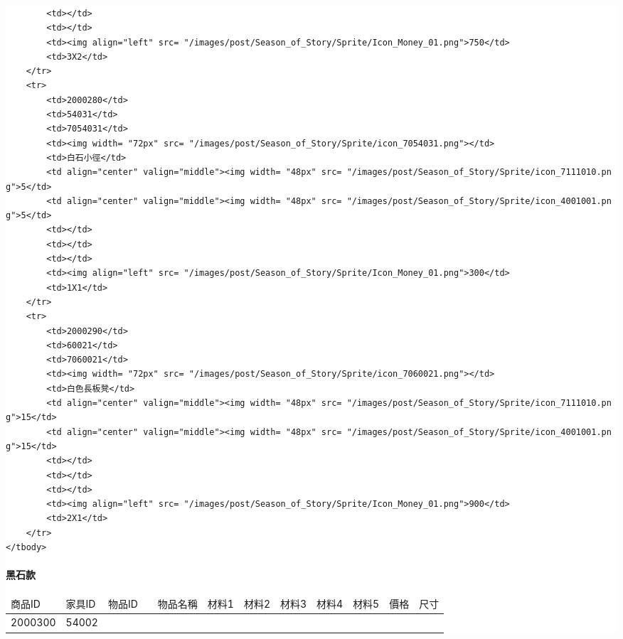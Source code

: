             <td></td>
            <td></td>
            <td><img align="left" src= "/images/post/Season_of_Story/Sprite/Icon_Money_01.png">750</td>
            <td>3X2</td>
        </tr>
        <tr>
            <td>2000280</td>
            <td>54031</td>
            <td>7054031</td>
            <td><img width= "72px" src= "/images/post/Season_of_Story/Sprite/icon_7054031.png"></td>
            <td>白石小徑</td>
            <td align="center" valign="middle"><img width= "48px" src= "/images/post/Season_of_Story/Sprite/icon_7111010.png">5</td>
            <td align="center" valign="middle"><img width= "48px" src= "/images/post/Season_of_Story/Sprite/icon_4001001.png">5</td>
            <td></td>
            <td></td>
            <td></td>
            <td><img align="left" src= "/images/post/Season_of_Story/Sprite/Icon_Money_01.png">300</td>
            <td>1X1</td>
        </tr>
        <tr>
            <td>2000290</td>
            <td>60021</td>
            <td>7060021</td>
            <td><img width= "72px" src= "/images/post/Season_of_Story/Sprite/icon_7060021.png"></td>
            <td>白色長板凳</td>
            <td align="center" valign="middle"><img width= "48px" src= "/images/post/Season_of_Story/Sprite/icon_7111010.png">15</td>
            <td align="center" valign="middle"><img width= "48px" src= "/images/post/Season_of_Story/Sprite/icon_4001001.png">15</td>
            <td></td>
            <td></td>
            <td></td>
            <td><img align="left" src= "/images/post/Season_of_Story/Sprite/Icon_Money_01.png">900</td>
            <td>2X1</td>
        </tr>
    </tbody>
</table>

#### 黑石款
<table>
    <thead>    
        <tr>
            <td>商品ID</td>
            <td>家具ID</td>
            <td>物品ID</td>
            <td></td>
            <td>物品名稱</td>
            <td>材料1</td>
            <td>材料2</td>
            <td>材料3</td>
            <td>材料4</td>
            <td>材料5</td>
            <td>價格</td>
            <td>尺寸</td>
        </tr>
    </thead>
    <tbody>
        <tr>
            <td>2000300</td>
            <td>54002</td>
